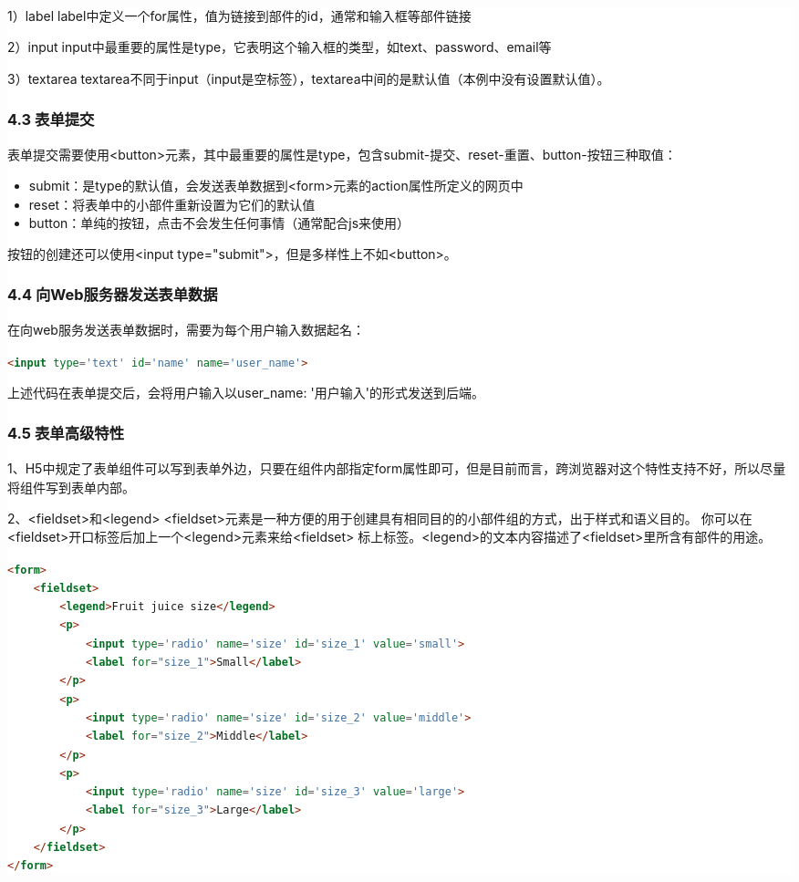 
1）label
label中定义一个for属性，值为链接到部件的id，通常和输入框等部件链接

2）input
input中最重要的属性是type，它表明这个输入框的类型，如text、password、email等

3）textarea
textarea不同于input（input是空标签），textarea中间的是默认值（本例中没有设置默认值）。

### 4.3 表单提交

表单提交需要使用\<button>元素，其中最重要的属性是type，包含submit-提交、reset-重置、button-按钮三种取值：

- submit：是type的默认值，会发送表单数据到\<form>元素的action属性所定义的网页中
- reset：将表单中的小部件重新设置为它们的默认值
- button：单纯的按钮，点击不会发生任何事情（通常配合js来使用）

按钮的创建还可以使用\<input type="submit">，但是多样性上不如\<button>。

### 4.4 向Web服务器发送表单数据

在向web服务发送表单数据时，需要为每个用户输入数据起名：

```html
<input type='text' id='name' name='user_name'>
```

上述代码在表单提交后，会将用户输入以user_name: '用户输入'的形式发送到后端。

### 4.5 表单高级特性

1、H5中规定了表单组件可以写到表单外边，只要在组件内部指定form属性即可，但是目前而言，跨浏览器对这个特性支持不好，所以尽量将组件写到表单内部。

2、\<fieldset>和\<legend>
\<fieldset>元素是一种方便的用于创建具有相同目的的小部件组的方式，出于样式和语义目的。 你可以在\<fieldset>开口标签后加上一个\<legend>元素来给\<fieldset> 标上标签。\<legend>的文本内容描述了\<fieldset>里所含有部件的用途。

```html
<form>
    <fieldset>
        <legend>Fruit juice size</legend>
        <p>
            <input type='radio' name='size' id='size_1' value='small'>
            <label for="size_1">Small</label>
        </p>
        <p>
            <input type='radio' name='size' id='size_2' value='middle'>
            <label for="size_2">Middle</label>
        </p>
        <p>
            <input type='radio' name='size' id='size_3' value='large'>
            <label for="size_3">Large</label>
        </p>
    </fieldset>
</form>
```
